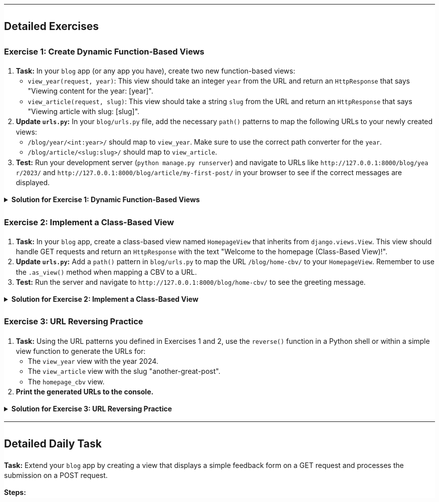
---

## Detailed Exercises

### Exercise 1: Create Dynamic Function-Based Views

1.  **Task:** In your `blog` app (or any app you have), create two new function-based views:
    * `view_year(request, year)`: This view should take an integer `year` from the URL and return an `HttpResponse` that says "Viewing content for the year: [year]".
    * `view_article(request, slug)`: This view should take a string `slug` from the URL and return an `HttpResponse` that says "Viewing article with slug: [slug]".
2.  **Update `urls.py`:** In your `blog/urls.py` file, add the necessary `path()` patterns to map the following URLs to your newly created views:
    * `/blog/year/<int:year>/` should map to `view_year`. Make sure to use the correct path converter for the `year`.
    * `/blog/article/<slug:slug>/` should map to `view_article`.
3.  **Test:** Run your development server (`python manage.py runserver`) and navigate to URLs like `http://127.0.0.1:8000/blog/year/2023/` and `http://127.0.0.1:8000/blog/article/my-first-post/` in your browser to see if the correct messages are displayed.

<details><summary><b>Solution for Exercise 1: Dynamic Function-Based Views</b></summary></details>

### Exercise 2: Implement a Class-Based View

1.  **Task:** In your `blog` app, create a class-based view named `HomepageView` that inherits from `django.views.View`. This view should handle GET requests and return an `HttpResponse` with the text "Welcome to the homepage (Class-Based View)!".
2.  **Update `urls.py`:** Add a `path()` pattern in `blog/urls.py` to map the URL `/blog/home-cbv/` to your `HomepageView`. Remember to use the `.as_view()` method when mapping a CBV to a URL.
3.  **Test:** Run the server and navigate to `http://127.0.0.1:8000/blog/home-cbv/` to see the greeting message.

<details><summary><b>Solution for Exercise 2: Implement a Class-Based View</b></summary></details>

### Exercise 3: URL Reversing Practice

1.  **Task:** Using the URL patterns you defined in Exercises 1 and 2, use the `reverse()` function in a Python shell or within a simple view function to generate the URLs for:
    * The `view_year` view with the year 2024.
    * The `view_article` view with the slug "another-great-post".
    * The `homepage_cbv` view.
2.  **Print the generated URLs to the console.**

<details><summary><b>Solution for Exercise 3: URL Reversing Practice</b></summary></details>

---

## Detailed Daily Task

**Task:** Extend your `blog` app by creating a view that displays a simple feedback form on a GET request and processes the submission on a POST request.

**Steps:**
